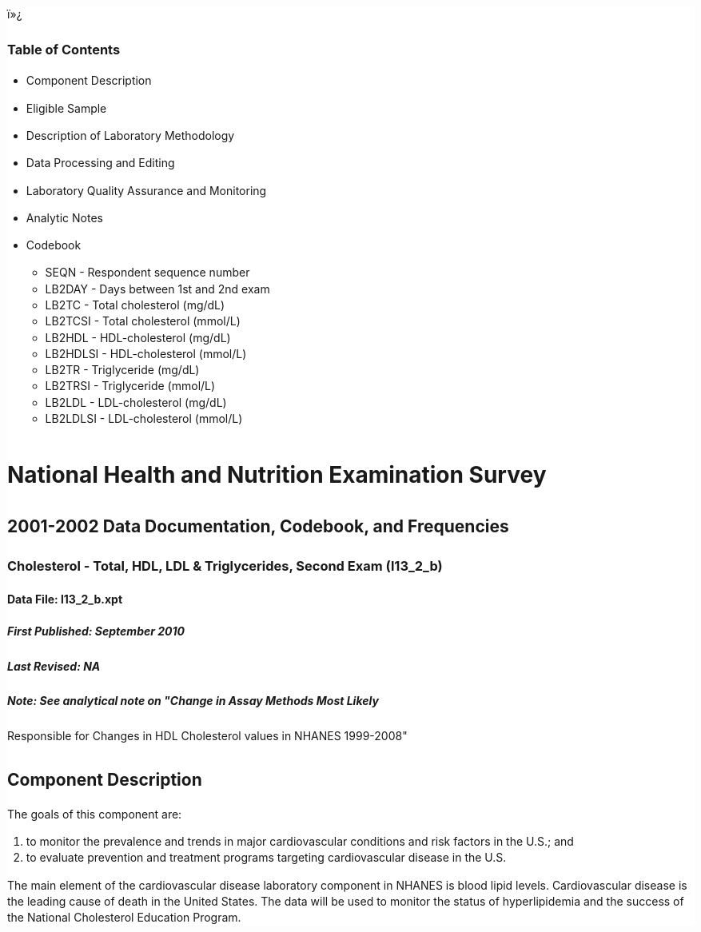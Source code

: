 ï»¿

### Table of Contents

  * Component Description
  * Eligible Sample
  * Description of Laboratory Methodology
  * Data Processing and Editing
  * Laboratory Quality Assurance and Monitoring
  * Analytic Notes
  * Codebook

    * SEQN - Respondent sequence number
    * LB2DAY - Days between 1st and 2nd exam
    * LB2TC - Total cholesterol (mg/dL)
    * LB2TCSI - Total cholesterol (mmol/L) 
    * LB2HDL - HDL-cholesterol (mg/dL) 
    * LB2HDLSI - HDL-cholesterol (mmol/L) 
    * LB2TR - Triglyceride (mg/dL)
    * LB2TRSI - Triglyceride (mmol/L)
    * LB2LDL - LDL-cholesterol (mg/dL)
    * LB2LDLSI - LDL-cholesterol (mmol/L)

# National Health and Nutrition Examination Survey

## 2001-2002 Data Documentation, Codebook, and Frequencies

### Cholesterol - Total, HDL, LDL & Triglycerides, Second Exam (l13_2_b)

####  Data File: l13_2_b.xpt

#####  First Published: September 2010

#####  Last Revised: NA

#####  Note: See analytical note on "Change in Assay Methods Most Likely
Responsible for Changes in HDL Cholesterol values in NHANES 1999-2008"

## Component Description

The goals of this component are:

  1. to monitor the prevalence and trends in major cardiovascular conditions and risk factors in the U.S.; and 
  2. to evaluate prevention and treatment programs targeting cardiovascular disease in the U.S. 

The main element of the cardiovascular disease laboratory component in NHANES
is blood lipid levels. Cardiovascular disease is the leading cause of death in
the United States. The data will be used to monitor the status of
hyperlipidemia and the success of the National Cholesterol Education Program.
